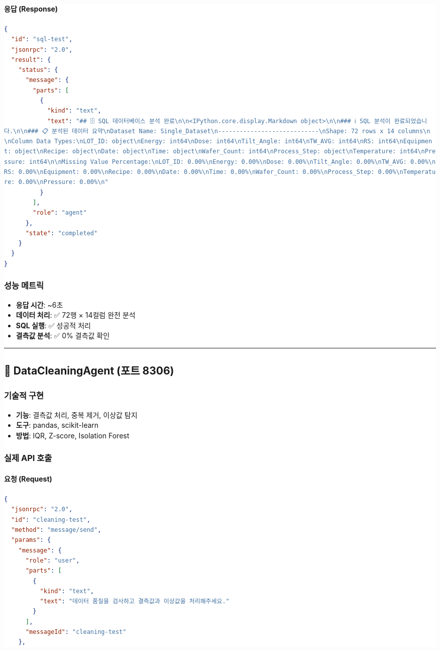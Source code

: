 #### **응답 (Response)**
```json
{
  "id": "sql-test",
  "jsonrpc": "2.0",
  "result": {
    "status": {
      "message": {
        "parts": [
          {
            "kind": "text",
            "text": "## 🗄️ SQL 데이터베이스 분석 완료\n\n<IPython.core.display.Markdown object>\n\n### ℹ️ SQL 분석이 완료되었습니다.\n\n### 📋 분석된 데이터 요약\nDataset Name: Single_Dataset\n----------------------------\nShape: 72 rows x 14 columns\n\nColumn Data Types:\nLOT_ID: object\nEnergy: int64\nDose: int64\nTilt_Angle: int64\nTW_AVG: int64\nRS: int64\nEquipment: object\nRecipe: object\nDate: object\nTime: object\nWafer_Count: int64\nProcess_Step: object\nTemperature: int64\nPressure: int64\n\nMissing Value Percentage:\nLOT_ID: 0.00%\nEnergy: 0.00%\nDose: 0.00%\nTilt_Angle: 0.00%\nTW_AVG: 0.00%\nRS: 0.00%\nEquipment: 0.00%\nRecipe: 0.00%\nDate: 0.00%\nTime: 0.00%\nWafer_Count: 0.00%\nProcess_Step: 0.00%\nTemperature: 0.00%\nPressure: 0.00%\n"
          }
        ],
        "role": "agent"
      },
      "state": "completed"
    }
  }
}
```

### **성능 메트릭**
- **응답 시간**: ~6초
- **데이터 처리**: ✅ 72행 × 14컬럼 완전 분석
- **SQL 실행**: ✅ 성공적 처리
- **결측값 분석**: ✅ 0% 결측값 확인

---

## 🧹 **DataCleaningAgent (포트 8306)**

### **기술적 구현**
- **기능**: 결측값 처리, 중복 제거, 이상값 탐지
- **도구**: pandas, scikit-learn
- **방법**: IQR, Z-score, Isolation Forest

### **실제 API 호출**

#### **요청 (Request)**
```json
{
  "jsonrpc": "2.0",
  "id": "cleaning-test",
  "method": "message/send", 
  "params": {
    "message": {
      "role": "user",
      "parts": [
        {
          "kind": "text",
          "text": "데이터 품질을 검사하고 결측값과 이상값을 처리해주세요."
        }
      ],
      "messageId": "cleaning-test"
    },
```